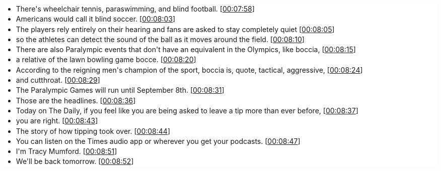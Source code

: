 *  There's wheelchair tennis, paraswimming, and blind football. [[00:07:58](https://www.youtube.com/watch?v=Q4wQNoYC0o8&t=478.74s)]
*  Americans would call it blind soccer. [[00:08:03](https://www.youtube.com/watch?v=Q4wQNoYC0o8&t=483.06s)]
*  The players rely entirely on their hearing and fans are asked to stay completely quiet [[00:08:05](https://www.youtube.com/watch?v=Q4wQNoYC0o8&t=485.06s)]
*  so the athletes can detect the sound of the ball as it moves around the field. [[00:08:10](https://www.youtube.com/watch?v=Q4wQNoYC0o8&t=490.68s)]
*  There are also Paralympic events that don't have an equivalent in the Olympics, like boccia, [[00:08:15](https://www.youtube.com/watch?v=Q4wQNoYC0o8&t=495.74s)]
*  a relative of the lawn bowling game bocce. [[00:08:20](https://www.youtube.com/watch?v=Q4wQNoYC0o8&t=500.91999999999996s)]
*  According to the reigning men's champion of the sport, boccia is, quote, tactical, aggressive, [[00:08:24](https://www.youtube.com/watch?v=Q4wQNoYC0o8&t=504.29999999999995s)]
*  and cutthroat. [[00:08:29](https://www.youtube.com/watch?v=Q4wQNoYC0o8&t=509.64s)]
*  The Paralympic Games will run until September 8th. [[00:08:31](https://www.youtube.com/watch?v=Q4wQNoYC0o8&t=511.44s)]
*  Those are the headlines. [[00:08:36](https://www.youtube.com/watch?v=Q4wQNoYC0o8&t=516.54s)]
*  Today on The Daily, if you feel like you are being asked to leave a tip more than ever before, [[00:08:37](https://www.youtube.com/watch?v=Q4wQNoYC0o8&t=517.76s)]
*  you are right. [[00:08:43](https://www.youtube.com/watch?v=Q4wQNoYC0o8&t=523.6s)]
*  The story of how tipping took over. [[00:08:44](https://www.youtube.com/watch?v=Q4wQNoYC0o8&t=524.88s)]
*  You can listen on the Times audio app or wherever you get your podcasts. [[00:08:47](https://www.youtube.com/watch?v=Q4wQNoYC0o8&t=527.88s)]
*  I'm Tracy Mumford. [[00:08:51](https://www.youtube.com/watch?v=Q4wQNoYC0o8&t=531.72s)]
*  We'll be back tomorrow. [[00:08:52](https://www.youtube.com/watch?v=Q4wQNoYC0o8&t=532.72s)]
